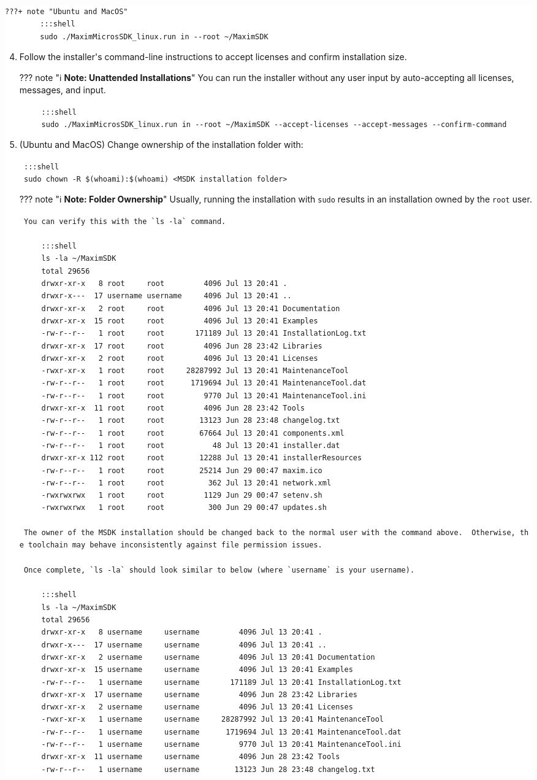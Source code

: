     ???+ note "Ubuntu and MacOS"
            :::shell
            sudo ./MaximMicrosSDK_linux.run in --root ~/MaximSDK

4. Follow the installer's command-line instructions to accept licenses and confirm installation size.

    ??? note "ℹ️ **Note: Unattended Installations**"
        You can run the installer without any user input by auto-accepting all licenses, messages, and input.

            :::shell
            sudo ./MaximMicrosSDK_linux.run in --root ~/MaximSDK --accept-licenses --accept-messages --confirm-command

5. (Ubuntu and MacOS) Change ownership of the installation folder with:

        :::shell
        sudo chown -R $(whoami):$(whoami) <MSDK installation folder>

    ??? note "ℹ️ **Note: Folder Ownership**"
        Usually, running the installation with `sudo` results in an installation owned by the `root` user.

        You can verify this with the `ls -la` command.

            :::shell
            ls -la ~/MaximSDK
            total 29656
            drwxr-xr-x   8 root     root         4096 Jul 13 20:41 .
            drwxr-x---  17 username username     4096 Jul 13 20:41 ..
            drwxr-xr-x   2 root     root         4096 Jul 13 20:41 Documentation
            drwxr-xr-x  15 root     root         4096 Jul 13 20:41 Examples
            -rw-r--r--   1 root     root       171189 Jul 13 20:41 InstallationLog.txt
            drwxr-xr-x  17 root     root         4096 Jun 28 23:42 Libraries
            drwxr-xr-x   2 root     root         4096 Jul 13 20:41 Licenses
            -rwxr-xr-x   1 root     root     28287992 Jul 13 20:41 MaintenanceTool
            -rw-r--r--   1 root     root      1719694 Jul 13 20:41 MaintenanceTool.dat
            -rw-r--r--   1 root     root         9770 Jul 13 20:41 MaintenanceTool.ini
            drwxr-xr-x  11 root     root         4096 Jun 28 23:42 Tools
            -rw-r--r--   1 root     root        13123 Jun 28 23:48 changelog.txt
            -rw-r--r--   1 root     root        67664 Jul 13 20:41 components.xml
            -rw-r--r--   1 root     root           48 Jul 13 20:41 installer.dat
            drwxr-xr-x 112 root     root        12288 Jul 13 20:41 installerResources
            -rw-r--r--   1 root     root        25214 Jun 29 00:47 maxim.ico
            -rw-r--r--   1 root     root          362 Jul 13 20:41 network.xml
            -rwxrwxrwx   1 root     root         1129 Jun 29 00:47 setenv.sh
            -rwxrwxrwx   1 root     root          300 Jun 29 00:47 updates.sh

        The owner of the MSDK installation should be changed back to the normal user with the command above.  Otherwise, the toolchain may behave inconsistently against file permission issues.

        Once complete, `ls -la` should look similar to below (where `username` is your username).

            :::shell
            ls -la ~/MaximSDK
            total 29656
            drwxr-xr-x   8 username     username         4096 Jul 13 20:41 .
            drwxr-x---  17 username     username         4096 Jul 13 20:41 ..
            drwxr-xr-x   2 username     username         4096 Jul 13 20:41 Documentation
            drwxr-xr-x  15 username     username         4096 Jul 13 20:41 Examples
            -rw-r--r--   1 username     username       171189 Jul 13 20:41 InstallationLog.txt
            drwxr-xr-x  17 username     username         4096 Jun 28 23:42 Libraries
            drwxr-xr-x   2 username     username         4096 Jul 13 20:41 Licenses
            -rwxr-xr-x   1 username     username     28287992 Jul 13 20:41 MaintenanceTool
            -rw-r--r--   1 username     username      1719694 Jul 13 20:41 MaintenanceTool.dat
            -rw-r--r--   1 username     username         9770 Jul 13 20:41 MaintenanceTool.ini
            drwxr-xr-x  11 username     username         4096 Jun 28 23:42 Tools
            -rw-r--r--   1 username     username        13123 Jun 28 23:48 changelog.txt